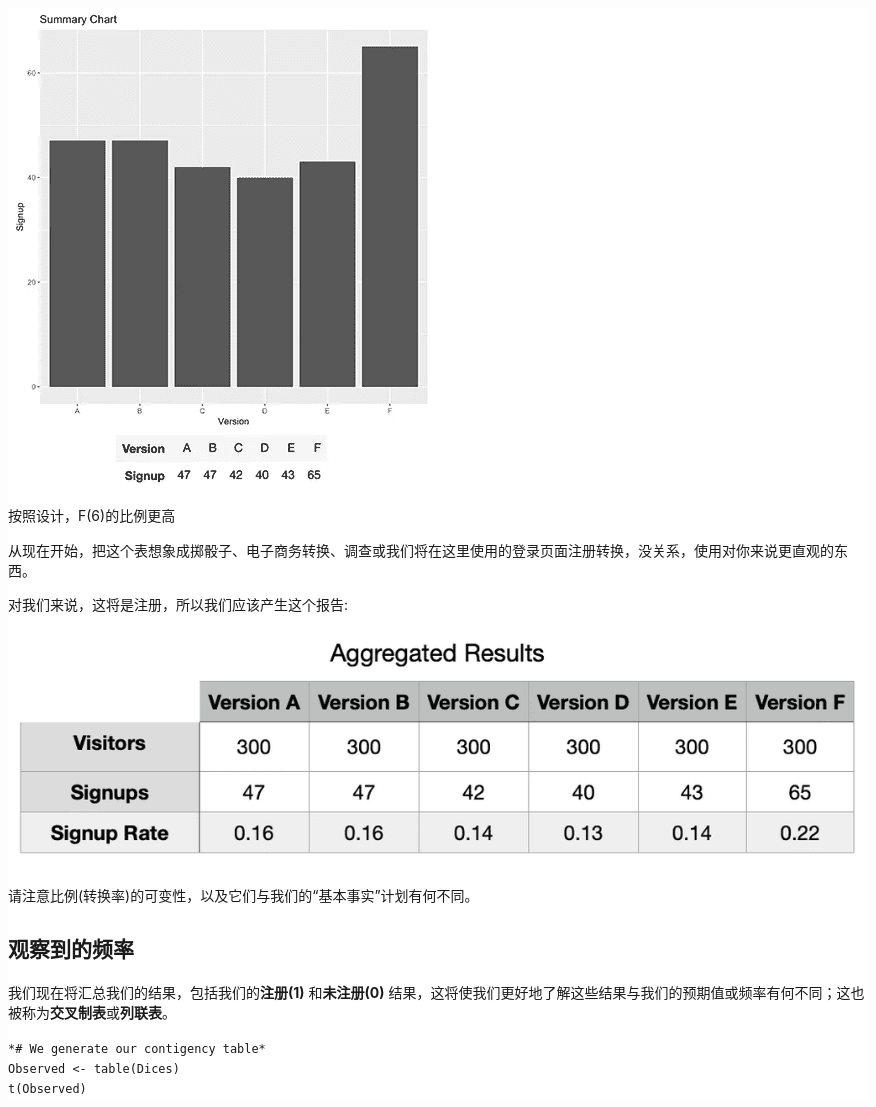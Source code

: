 ![](img/e0ae8f136f629b389df363f9da838490.png)

按照设计，F(6)的比例更高

从现在开始，把这个表想象成掷骰子、电子商务转换、调查或我们将在这里使用的登录页面注册转换，没关系，使用对你来说更直观的东西。

对我们来说，这将是注册，所以我们应该产生这个报告:

![](img/5f1ca30927d18fb31c5fa1f08cd8d67d.png)

请注意比例(转换率)的可变性，以及它们与我们的“基本事实”计划有何不同。

## 观察到的频率

我们现在将汇总我们的结果，包括我们的**注册(1)** 和**未注册(0)** 结果，这将使我们更好地了解这些结果与我们的预期值或频率有何不同；这也被称为**交叉制表**或**列联表**。

```
*# We generate our contigency table*
Observed <- table(Dices)
t(Observed)
```
